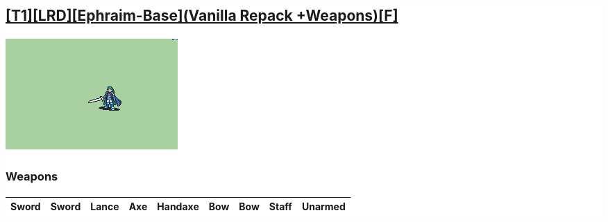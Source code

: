 ## [\[T1\]\[LRD\]\[Ephraim-Base\]\(Vanilla Repack +Weapons\)\[F\]](../%5BT1%5D%5BLRD%5D%5BEphraim-Base%5D(Vanilla%20Repack%20+Weapons)%5BF%5D/%5BT1%5D%5BLRD%5D%5BEphraim-Base%5D(Vanilla%20Repack%20+Weapons)%5BF%5D)

<img src="./%5BT1%5D%5BLRD%5D%5BEphraim-Base%5D(Vanilla%20Repack%20+Weapons)%5BF%5D/1.%20Sword/Sword_000.png" alt="[T1][LRD][Ephraim-Base](Vanilla Repack +Weapons)[F] standing" />


### Weapons


|Sword |Sword |Lance |Axe |Handaxe |Bow |Bow |Staff |Unarmed |
|  :---: | :---: | :---: | :---: | :---: | :---: | :---: | :---: | :---: |